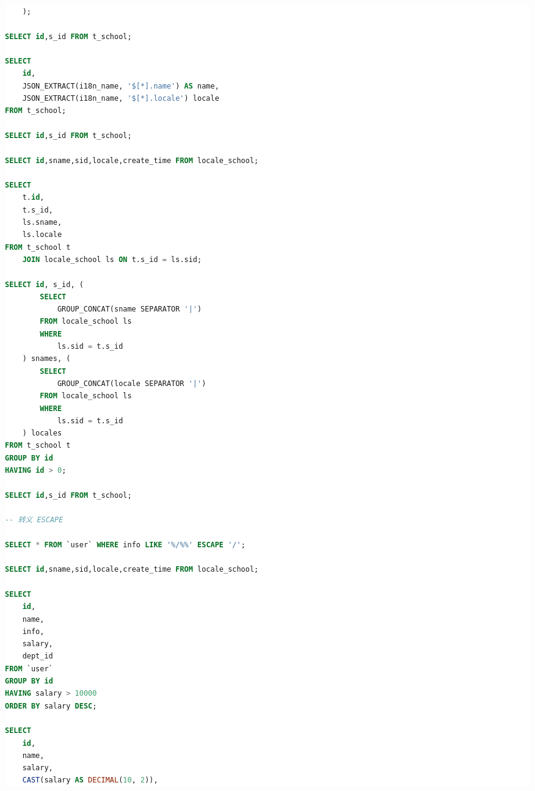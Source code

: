 ```sql
    );

SELECT id,s_id FROM t_school;

SELECT
    id,
    JSON_EXTRACT(i18n_name, '$[*].name') AS name,
    JSON_EXTRACT(i18n_name, '$[*].locale') locale
FROM t_school;

SELECT id,s_id FROM t_school;

SELECT id,sname,sid,locale,create_time FROM locale_school;

SELECT
    t.id,
    t.s_id,
    ls.sname,
    ls.locale
FROM t_school t
    JOIN locale_school ls ON t.s_id = ls.sid;

SELECT id, s_id, (
        SELECT
            GROUP_CONCAT(sname SEPARATOR '|')
        FROM locale_school ls
        WHERE
            ls.sid = t.s_id
    ) snames, (
        SELECT
            GROUP_CONCAT(locale SEPARATOR '|')
        FROM locale_school ls
        WHERE
            ls.sid = t.s_id
    ) locales
FROM t_school t
GROUP BY id
HAVING id > 0;

SELECT id,s_id FROM t_school;

-- 转义 ESCAPE

SELECT * FROM `user` WHERE info LIKE '%/%%' ESCAPE '/';

SELECT id,sname,sid,locale,create_time FROM locale_school;

SELECT
    id,
    name,
    info,
    salary,
    dept_id
FROM `user`
GROUP BY id
HAVING salary > 10000
ORDER BY salary DESC;

SELECT
    id,
    name,
    salary,
    CAST(salary AS DECIMAL(10, 2)),
```